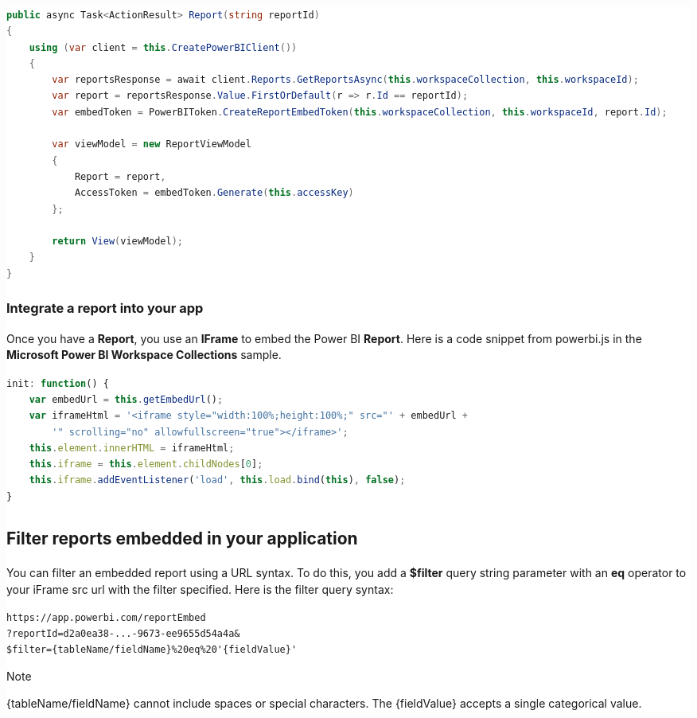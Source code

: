 ```csharp
public async Task<ActionResult> Report(string reportId)
{
    using (var client = this.CreatePowerBIClient())
    {
        var reportsResponse = await client.Reports.GetReportsAsync(this.workspaceCollection, this.workspaceId);
        var report = reportsResponse.Value.FirstOrDefault(r => r.Id == reportId);
        var embedToken = PowerBIToken.CreateReportEmbedToken(this.workspaceCollection, this.workspaceId, report.Id);

        var viewModel = new ReportViewModel
        {
            Report = report,
            AccessToken = embedToken.Generate(this.accessKey)
        };

        return View(viewModel);
    }
}
```

### Integrate a report into your app

Once you have a **Report**, you use an **IFrame** to embed the Power BI **Report**. Here is a code snippet from  powerbi.js in the **Microsoft Power BI Workspace Collections** sample.

```javascript
init: function() {
    var embedUrl = this.getEmbedUrl();
    var iframeHtml = '<iframe style="width:100%;height:100%;" src="' + embedUrl + 
        '" scrolling="no" allowfullscreen="true"></iframe>';
    this.element.innerHTML = iframeHtml;
    this.iframe = this.element.childNodes[0];
    this.iframe.addEventListener('load', this.load.bind(this), false);
}
```

## Filter reports embedded in your application

You can filter an embedded report using a URL syntax. To do this, you add a **$filter** query string parameter with an **eq** operator to your iFrame src url with the filter specified. Here is the filter query syntax:

```
https://app.powerbi.com/reportEmbed
?reportId=d2a0ea38-...-9673-ee9655d54a4a&
$filter={tableName/fieldName}%20eq%20'{fieldValue}'
```

> [!NOTE]
> {tableName/fieldName} cannot include spaces or special characters. The {fieldValue} accepts a single categorical value.  
